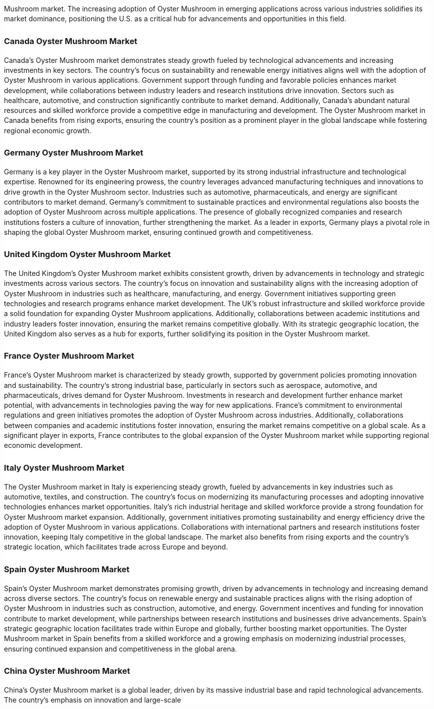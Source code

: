 Mushroom market. The increasing adoption of Oyster Mushroom in emerging applications across various industries solidifies its market dominance, positioning the U.S. as a critical hub for advancements and opportunities in this field.</p><h3>Canada Oyster Mushroom Market</h3><p>Canada&rsquo;s Oyster Mushroom market demonstrates steady growth fueled by technological advancements and increasing investments in key sectors. The country&rsquo;s focus on sustainability and renewable energy initiatives aligns well with the adoption of Oyster Mushroom in various applications. Government support through funding and favorable policies enhances market development, while collaborations between industry leaders and research institutions drive innovation. Sectors such as healthcare, automotive, and construction significantly contribute to market demand. Additionally, Canada&rsquo;s abundant natural resources and skilled workforce provide a competitive edge in manufacturing and development. The Oyster Mushroom market in Canada benefits from rising exports, ensuring the country&rsquo;s position as a prominent player in the global landscape while fostering regional economic growth.</p><h3>Germany Oyster Mushroom Market</h3><p>Germany is a key player in the Oyster Mushroom market, supported by its strong industrial infrastructure and technological expertise. Renowned for its engineering prowess, the country leverages advanced manufacturing techniques and innovations to drive growth in the Oyster Mushroom sector. Industries such as automotive, pharmaceuticals, and energy are significant contributors to market demand. Germany&rsquo;s commitment to sustainable practices and environmental regulations also boosts the adoption of Oyster Mushroom across multiple applications. The presence of globally recognized companies and research institutions fosters a culture of innovation, further strengthening the market. As a leader in exports, Germany plays a pivotal role in shaping the global Oyster Mushroom market, ensuring continued growth and competitiveness.</p><h3>United Kingdom Oyster Mushroom Market</h3><p>The United Kingdom&rsquo;s Oyster Mushroom market exhibits consistent growth, driven by advancements in technology and strategic investments across various sectors. The country&rsquo;s focus on innovation and sustainability aligns with the increasing adoption of Oyster Mushroom in industries such as healthcare, manufacturing, and energy. Government initiatives supporting green technologies and research programs enhance market development. The UK&rsquo;s robust infrastructure and skilled workforce provide a solid foundation for expanding Oyster Mushroom applications. Additionally, collaborations between academic institutions and industry leaders foster innovation, ensuring the market remains competitive globally. With its strategic geographic location, the United Kingdom also serves as a hub for exports, further solidifying its position in the Oyster Mushroom market.</p><h3>France Oyster Mushroom Market</h3><p>France&rsquo;s Oyster Mushroom market is characterized by steady growth, supported by government policies promoting innovation and sustainability. The country&rsquo;s strong industrial base, particularly in sectors such as aerospace, automotive, and pharmaceuticals, drives demand for Oyster Mushroom. Investments in research and development further enhance market potential, with advancements in technologies paving the way for new applications. France&rsquo;s commitment to environmental regulations and green initiatives promotes the adoption of Oyster Mushroom across industries. Additionally, collaborations between companies and academic institutions foster innovation, ensuring the market remains competitive on a global scale. As a significant player in exports, France contributes to the global expansion of the Oyster Mushroom market while supporting regional economic development.</p><h3>Italy Oyster Mushroom Market</h3><p>The Oyster Mushroom market in Italy is experiencing steady growth, fueled by advancements in key industries such as automotive, textiles, and construction. The country&rsquo;s focus on modernizing its manufacturing processes and adopting innovative technologies enhances market opportunities. Italy&rsquo;s rich industrial heritage and skilled workforce provide a strong foundation for Oyster Mushroom market expansion. Additionally, government initiatives promoting sustainability and energy efficiency drive the adoption of Oyster Mushroom in various applications. Collaborations with international partners and research institutions foster innovation, keeping Italy competitive in the global landscape. The market also benefits from rising exports and the country&rsquo;s strategic location, which facilitates trade across Europe and beyond.</p><h3>Spain Oyster Mushroom Market</h3><p>Spain&rsquo;s Oyster Mushroom market demonstrates promising growth, driven by advancements in technology and increasing demand across diverse sectors. The country&rsquo;s focus on renewable energy and sustainable practices aligns with the rising adoption of Oyster Mushroom in industries such as construction, automotive, and energy. Government incentives and funding for innovation contribute to market development, while partnerships between research institutions and businesses drive advancements. Spain&rsquo;s strategic geographic location facilitates trade within Europe and globally, further boosting market opportunities. The Oyster Mushroom market in Spain benefits from a skilled workforce and a growing emphasis on modernizing industrial processes, ensuring continued expansion and competitiveness in the global arena.</p><h3>China Oyster Mushroom Market</h3><p>China&rsquo;s Oyster Mushroom market is a global leader, driven by its massive industrial base and rapid technological advancements. The country&rsquo;s emphasis on innovation and large-scale